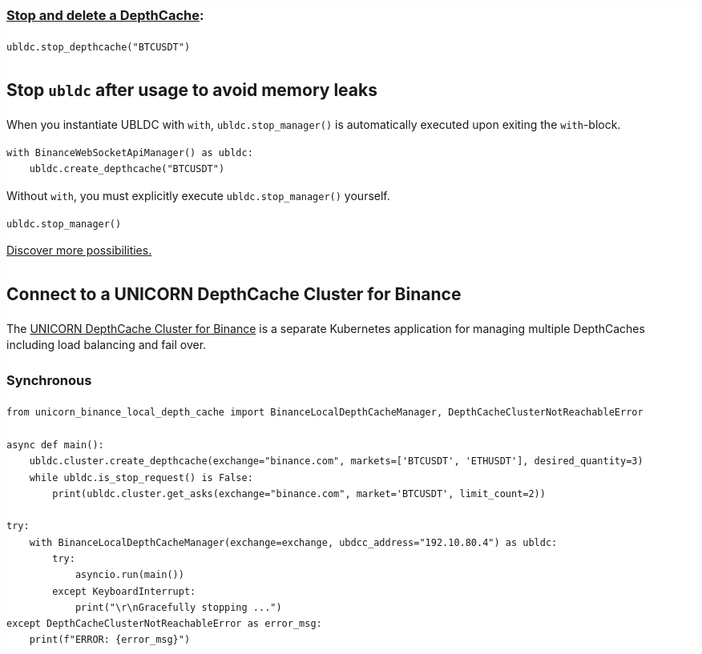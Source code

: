### [Stop and delete a DepthCache](https://oliver-zehentleitner.github.io/unicorn-binance-local-depth-cache/unicorn_binance_local_depth_cache.html?highlight=stop_depth_cache#unicorn_binance_local_depth_cache.manager.BinanceLocalDepthCacheManager.stop_depth_cache):
```
ubldc.stop_depthcache("BTCUSDT")
```

## Stop `ubldc` after usage to avoid memory leaks

When you instantiate UBLDC with `with`, `ubldc.stop_manager()` is automatically executed upon exiting the `with`-block.

```
with BinanceWebSocketApiManager() as ubldc:
    ubldc.create_depthcache("BTCUSDT")
```

Without `with`, you must explicitly execute `ubldc.stop_manager()` yourself.

```
ubldc.stop_manager()
```

[Discover more possibilities.](https://oliver-zehentleitner.github.io/unicorn-binance-local-depth-cache/unicorn_binance_local_depth_cache.html)

## Connect to a UNICORN DepthCache Cluster for Binance
The [UNICORN DepthCache Cluster for Binance](https://github.com/oliver-zehentleitner/unicorn-depthcache-cluster-for-binance) is a 
separate Kubernetes application for managing multiple DepthCaches including load balancing and fail over.

### Synchronous

```
from unicorn_binance_local_depth_cache import BinanceLocalDepthCacheManager, DepthCacheClusterNotReachableError

async def main():
    ubldc.cluster.create_depthcache(exchange="binance.com", markets=['BTCUSDT', 'ETHUSDT'], desired_quantity=3)
    while ubldc.is_stop_request() is False:
        print(ubldc.cluster.get_asks(exchange="binance.com", market='BTCUSDT', limit_count=2))
        
try:
    with BinanceLocalDepthCacheManager(exchange=exchange, ubdcc_address="192.10.80.4") as ubldc:
        try:
            asyncio.run(main())
        except KeyboardInterrupt:
            print("\r\nGracefully stopping ...")
except DepthCacheClusterNotReachableError as error_msg:
    print(f"ERROR: {error_msg}")
```
